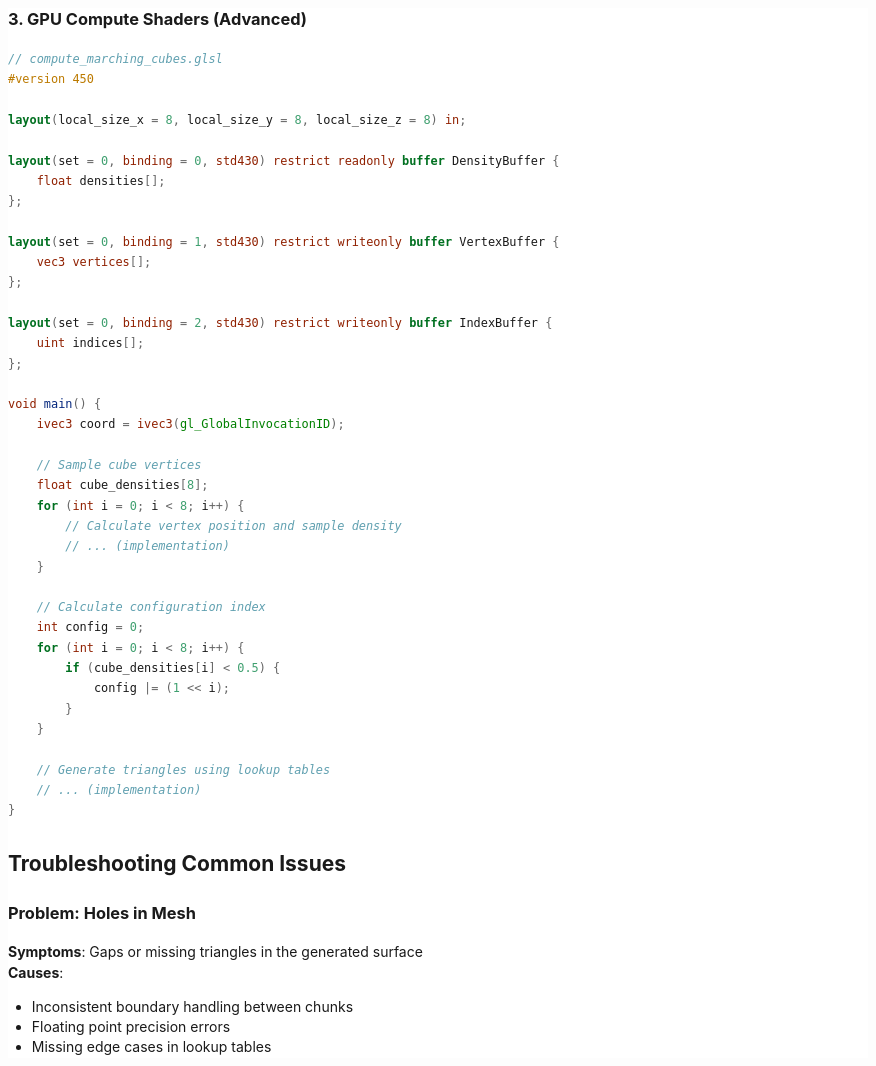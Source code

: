 ### 3. GPU Compute Shaders (Advanced)

```glsl
// compute_marching_cubes.glsl
#version 450

layout(local_size_x = 8, local_size_y = 8, local_size_z = 8) in;

layout(set = 0, binding = 0, std430) restrict readonly buffer DensityBuffer {
    float densities[];
};

layout(set = 0, binding = 1, std430) restrict writeonly buffer VertexBuffer {
    vec3 vertices[];
};

layout(set = 0, binding = 2, std430) restrict writeonly buffer IndexBuffer {
    uint indices[];
};

void main() {
    ivec3 coord = ivec3(gl_GlobalInvocationID);
    
    // Sample cube vertices
    float cube_densities[8];
    for (int i = 0; i < 8; i++) {
        // Calculate vertex position and sample density
        // ... (implementation)
    }
    
    // Calculate configuration index
    int config = 0;
    for (int i = 0; i < 8; i++) {
        if (cube_densities[i] < 0.5) {
            config |= (1 << i);
        }
    }
    
    // Generate triangles using lookup tables
    // ... (implementation)
}
```

## Troubleshooting Common Issues

### Problem: Holes in Mesh

**Symptoms**: Gaps or missing triangles in the generated surface  
**Causes**:
- Inconsistent boundary handling between chunks
- Floating point precision errors
- Missing edge cases in lookup tables
